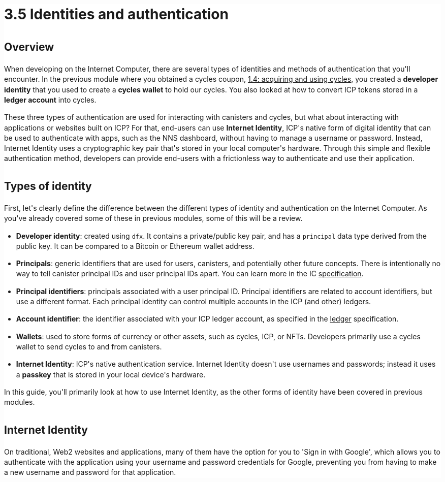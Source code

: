 # 3.5 Identities and authentication

## Overview

When developing on the Internet Computer, there are several types of identities and methods of authentication that you'll encounter. In the previous module where you obtained a cycles coupon, [1.4: acquiring and using cycles](../level-1/1.4-using-cycles.md), you created a **developer identity** that you used to create a **cycles wallet** to hold our cycles. You also looked at how to convert ICP tokens stored in a **ledger account** into cycles.

These three types of authentication are used for interacting with canisters and cycles, but what about interacting with applications or websites built on ICP? For that, end-users can use **Internet Identity**, ICP's native form of digital identity that can be used to authenticate with apps, such as the NNS dashboard, without having to manage a username or password. Instead, Internet Identity uses a cryptographic key pair that's stored in your local computer's hardware. Through this simple and flexible authentication method, developers can provide end-users with a frictionless way to authenticate and use their application.

## Types of identity

First, let's clearly define the difference between the different types of identity and authentication on the Internet Computer. As you've already covered some of these in previous modules, some of this will be a review.

- **Developer identity**: created using `dfx`. It contains a private/public key pair, and has a `principal` data type derived from the public key.  It can be compared to a Bitcoin or Ethereum wallet address.

- **Principals**: generic identifiers that are used for users, canisters, and potentially other future concepts. There is intentionally no way to tell canister principal IDs and user principal IDs apart. You can learn more in the IC [specification](https://internetcomputer.org/docs/current/references/ic-interface-spec#principal).

- **Principal identifiers**: principals associated with a user principal ID. Principal identifiers are related to account identifiers, but use a different format. Each principal identity can control multiple accounts in the ICP (and other) ledgers.

- **Account identifier**: the identifier associated with your ICP ledger account, as specified in the [ledger](/docs/current/developer-docs/defi/icp-tokens/overview) specification.

- **Wallets**: used to store forms of currency or other assets, such as cycles, ICP, or NFTs. Developers primarily use a cycles wallet to send cycles to and from canisters.

- **Internet Identity**: ICP's native authentication service. Internet Identity doesn't use usernames and passwords; instead it uses a **passkey** that is stored in your local device's hardware.

In this guide, you'll primarily look at how to use Internet Identity, as the other forms of identity have been covered in previous modules.

## Internet Identity

On traditional, Web2 websites and applications, many of them have the option for you to 'Sign in with Google', which allows you to authenticate with the application using your username and password credentials for Google, preventing you from having to make a new username and password for that application.
